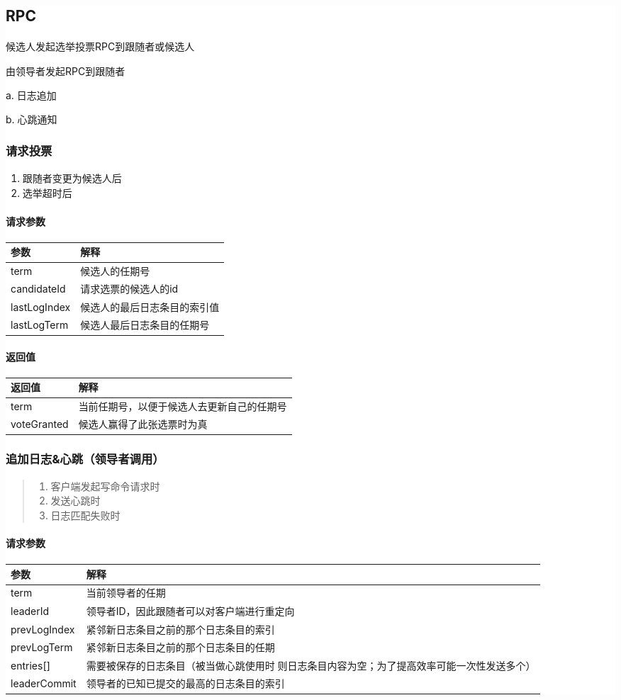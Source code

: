 ## RPC

候选人发起选举投票RPC到跟随者或候选人

由领导者发起RPC到跟随者

a. 日志追加

b. 心跳通知

### 请求投票

1. 跟随者变更为候选人后
2. 选举超时后
#### 请求参数

|参数|解释|
|:----|:----|
|term|候选人的任期号|
|candidateId|请求选票的候选人的id|
|lastLogIndex|候选人的最后日志条目的索引值|
|lastLogTerm|候选人最后日志条目的任期号|

#### 返回值

|返回值|解释|
|:----|:----|
|term|当前任期号，以便于候选人去更新自己的任期号|
|voteGranted|候选人赢得了此张选票时为真|

### 追加日志&心跳（领导者调用）

>1. 客户端发起写命令请求时
>2. 发送心跳时
>3. 日志匹配失败时

#### 请求参数

|参数|解释|
|:----|:----|
|term|当前领导者的任期|
|leaderId|领导者ID，因此跟随者可以对客户端进行重定向|
|prevLogIndex|紧邻新日志条目之前的那个日志条目的索引|
|prevLogTerm|紧邻新日志条目之前的那个日志条目的任期|
|entries[]|需要被保存的日志条目（被当做心跳使用时 则日志条目内容为空；为了提高效率可能一次性发送多个）|
|leaderCommit|领导者的已知已提交的最高的日志条目的索引|
